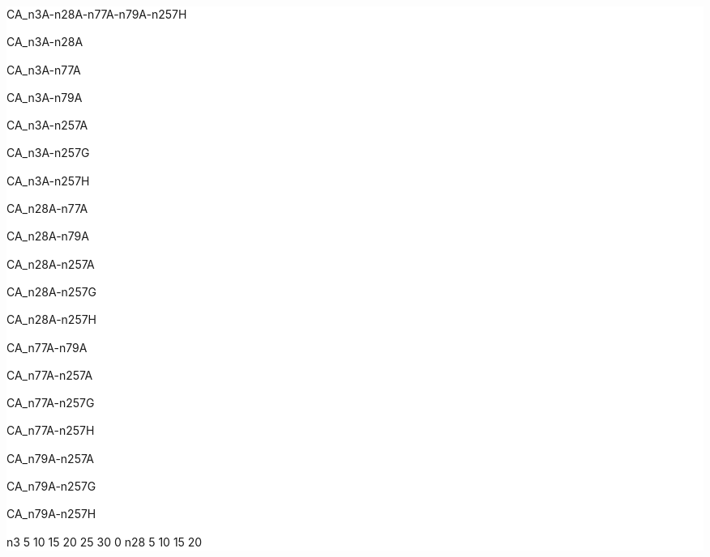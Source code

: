 <td></td>
<td></td>
<td></td>
<td></td>
<td></td>
</tr>
<tr class="odd">
<td>CA_n3A-n28A-n77A-n79A-n257H</td>
<td><p>CA_n3A-n28A</p>
<p>CA_n3A-n77A</p>
<p>CA_n3A-n79A</p>
<p>CA_n3A-n257A</p>
<p>CA_n3A-n257G</p>
<p>CA_n3A-n257H</p>
<p>CA_n28A-n77A</p>
<p>CA_n28A-n79A</p>
<p>CA_n28A-n257A</p>
<p>CA_n28A-n257G</p>
<p>CA_n28A-n257H</p>
<p>CA_n77A-n79A</p>
<p>CA_n77A-n257A</p>
<p>CA_n77A-n257G</p>
<p>CA_n77A-n257H</p>
<p>CA_n79A-n257A</p>
<p>CA_n79A-n257G</p>
<p>CA_n79A-n257H</p></td>
<td>n3</td>
<td>5</td>
<td>10</td>
<td>15</td>
<td>20</td>
<td>25</td>
<td>30</td>
<td></td>
<td></td>
<td></td>
<td></td>
<td></td>
<td></td>
<td></td>
<td></td>
<td></td>
<td>0</td>
</tr>
<tr class="even">
<td></td>
<td></td>
<td>n28</td>
<td>5</td>
<td>10</td>
<td>15</td>
<td>20</td>
<td></td>
<td></td>
<td></td>
<td></td>
<td></td>
<td></td>
<td></td>
<td></td>
<td></td>
<td></td>
<td></td>
<td></td>